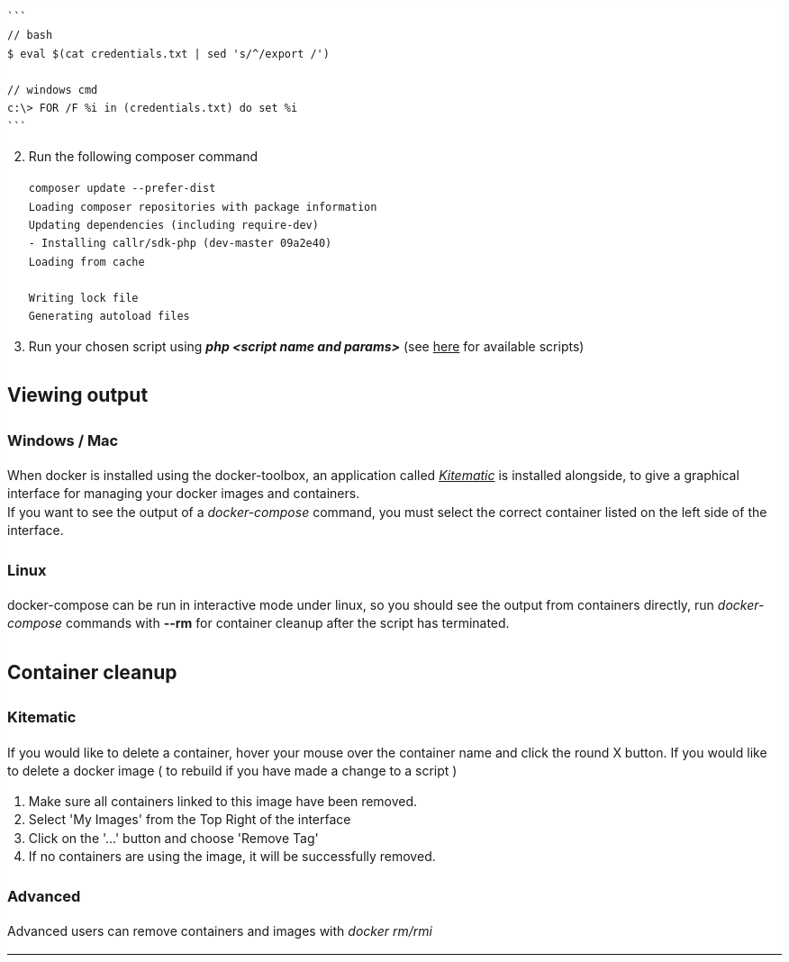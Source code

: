     ```
    // bash
    $ eval $(cat credentials.txt | sed 's/^/export /')

    // windows cmd
    c:\> FOR /F %i in (credentials.txt) do set %i
    ```    
2. Run the following composer command  
    ```
    composer update --prefer-dist
    Loading composer repositories with package information
    Updating dependencies (including require-dev)
    - Installing callr/sdk-php (dev-master 09a2e40)
    Loading from cache

    Writing lock file
    Generating autoload files
    ```
3. Run your chosen script using _**php &lt;script name and params&gt;**_ (see [here](#usage) for available scripts)

## Viewing output
### Windows / Mac
When docker is installed using the docker-toolbox, an application called [*Kitematic*](https://kitematic.com/) 
is installed alongside, to give a graphical interface for managing your docker images and containers.  
If you want to see the output of a *docker-compose* command, you must select the correct container listed on the left side of the interface.

### Linux
docker-compose can be run in interactive mode under linux, so you should see the output from containers directly, run *docker-compose* commands with **--rm** 
for container cleanup after the script has terminated. 

## Container cleanup
### Kitematic
If you would like to delete a container, hover your mouse over the container name and click the round X button.
If you would like to delete a docker image ( to rebuild if you have made a change to a script )

1. Make sure all containers linked to this image have been removed.
2. Select 'My Images' from the Top Right of the interface
3. Click on the '...' button and choose 'Remove Tag'
4. If no containers are using the image, it will be successfully removed.
    
### Advanced
Advanced users can remove containers and images with *docker rm/rmi*

- - -
